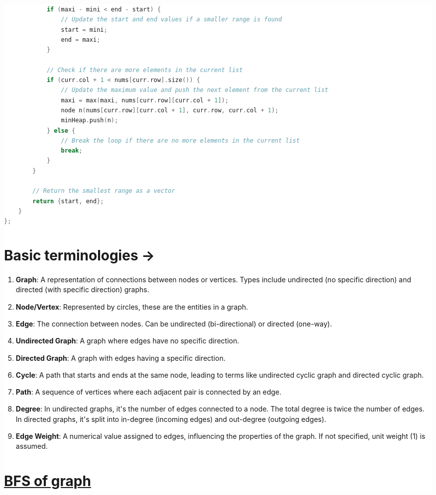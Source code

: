```cpp
            if (maxi - mini < end - start) {
                // Update the start and end values if a smaller range is found
                start = mini;
                end = maxi;
            }

            // Check if there are more elements in the current list
            if (curr.col + 1 < nums[curr.row].size()) {
                // Update the maximum value and push the next element from the current list
                maxi = max(maxi, nums[curr.row][curr.col + 1]);
                node n(nums[curr.row][curr.col + 1], curr.row, curr.col + 1);
                minHeap.push(n);
            } else {
                // Break the loop if there are no more elements in the current list
                break;
            }
        }

        // Return the smallest range as a vector
        return {start, end};
    }
};

```

# Basic terminologies ->

1. **Graph**: A representation of connections between nodes or vertices. Types include undirected (no specific direction) and directed (with specific direction) graphs.

2. **Node/Vertex**: Represented by circles, these are the entities in a graph.

3. **Edge**: The connection between nodes. Can be undirected (bi-directional) or directed (one-way).

4. **Undirected Graph**: A graph where edges have no specific direction.

5. **Directed Graph**: A graph with edges having a specific direction.

6. **Cycle**: A path that starts and ends at the same node, leading to terms like undirected cyclic graph and directed cyclic graph.

7. **Path**: A sequence of vertices where each adjacent pair is connected by an edge.

8. **Degree**: In undirected graphs, it's the number of edges connected to a node. The total degree is twice the number of edges. In directed graphs, it's split into in-degree (incoming edges) and out-degree (outgoing edges).

9. **Edge Weight**: A numerical value assigned to edges, influencing the properties of the graph. If not specified, unit weight (1) is assumed.


# [BFS of graph](https://www.geeksforgeeks.org/problems/bfs-traversal-of-graph/1)
